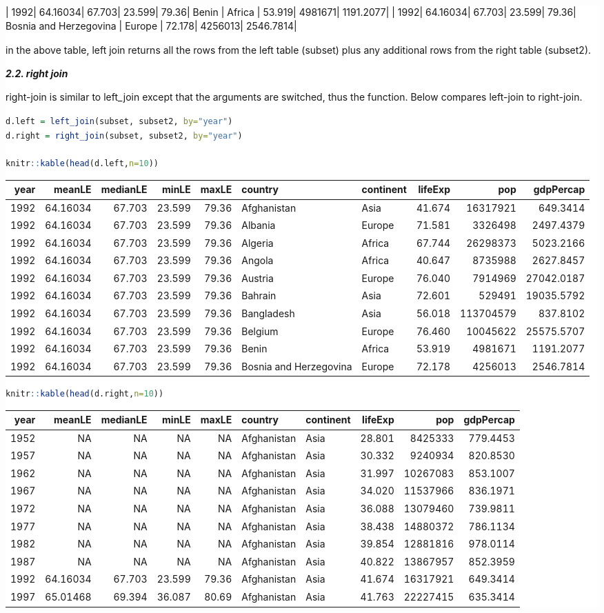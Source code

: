 |  1992|  64.16034|    67.703|  23.599|  79.36| Benin                  | Africa    |   53.919|    4981671|   1191.2077|
|  1992|  64.16034|    67.703|  23.599|  79.36| Bosnia and Herzegovina | Europe    |   72.178|    4256013|   2546.7814|

in the above table, left join returns all the rows from the left table (subset) plus any additional rows from the right table (subset2).

***<a id="6"></a> 2.2. right join***

right-join is similar to left\_join except that the arguments are switched, thus the function. Below compares left-join to right-join.

``` r
d.left = left_join(subset, subset2, by="year")
d.right = right_join(subset, subset2, by="year")

knitr::kable(head(d.left,n=10))
```

|  year|    meanLE|  medianLE|   minLE|  maxLE| country                | continent |  lifeExp|        pop|   gdpPercap|
|-----:|---------:|---------:|-------:|------:|:-----------------------|:----------|--------:|----------:|-----------:|
|  1992|  64.16034|    67.703|  23.599|  79.36| Afghanistan            | Asia      |   41.674|   16317921|    649.3414|
|  1992|  64.16034|    67.703|  23.599|  79.36| Albania                | Europe    |   71.581|    3326498|   2497.4379|
|  1992|  64.16034|    67.703|  23.599|  79.36| Algeria                | Africa    |   67.744|   26298373|   5023.2166|
|  1992|  64.16034|    67.703|  23.599|  79.36| Angola                 | Africa    |   40.647|    8735988|   2627.8457|
|  1992|  64.16034|    67.703|  23.599|  79.36| Austria                | Europe    |   76.040|    7914969|  27042.0187|
|  1992|  64.16034|    67.703|  23.599|  79.36| Bahrain                | Asia      |   72.601|     529491|  19035.5792|
|  1992|  64.16034|    67.703|  23.599|  79.36| Bangladesh             | Asia      |   56.018|  113704579|    837.8102|
|  1992|  64.16034|    67.703|  23.599|  79.36| Belgium                | Europe    |   76.460|   10045622|  25575.5707|
|  1992|  64.16034|    67.703|  23.599|  79.36| Benin                  | Africa    |   53.919|    4981671|   1191.2077|
|  1992|  64.16034|    67.703|  23.599|  79.36| Bosnia and Herzegovina | Europe    |   72.178|    4256013|   2546.7814|

``` r
knitr::kable(head(d.right,n=10))
```

|  year|    meanLE|  medianLE|   minLE|  maxLE| country     | continent |  lifeExp|       pop|  gdpPercap|
|-----:|---------:|---------:|-------:|------:|:------------|:----------|--------:|---------:|----------:|
|  1952|        NA|        NA|      NA|     NA| Afghanistan | Asia      |   28.801|   8425333|   779.4453|
|  1957|        NA|        NA|      NA|     NA| Afghanistan | Asia      |   30.332|   9240934|   820.8530|
|  1962|        NA|        NA|      NA|     NA| Afghanistan | Asia      |   31.997|  10267083|   853.1007|
|  1967|        NA|        NA|      NA|     NA| Afghanistan | Asia      |   34.020|  11537966|   836.1971|
|  1972|        NA|        NA|      NA|     NA| Afghanistan | Asia      |   36.088|  13079460|   739.9811|
|  1977|        NA|        NA|      NA|     NA| Afghanistan | Asia      |   38.438|  14880372|   786.1134|
|  1982|        NA|        NA|      NA|     NA| Afghanistan | Asia      |   39.854|  12881816|   978.0114|
|  1987|        NA|        NA|      NA|     NA| Afghanistan | Asia      |   40.822|  13867957|   852.3959|
|  1992|  64.16034|    67.703|  23.599|  79.36| Afghanistan | Asia      |   41.674|  16317921|   649.3414|
|  1997|  65.01468|    69.394|  36.087|  80.69| Afghanistan | Asia      |   41.763|  22227415|   635.3414|

